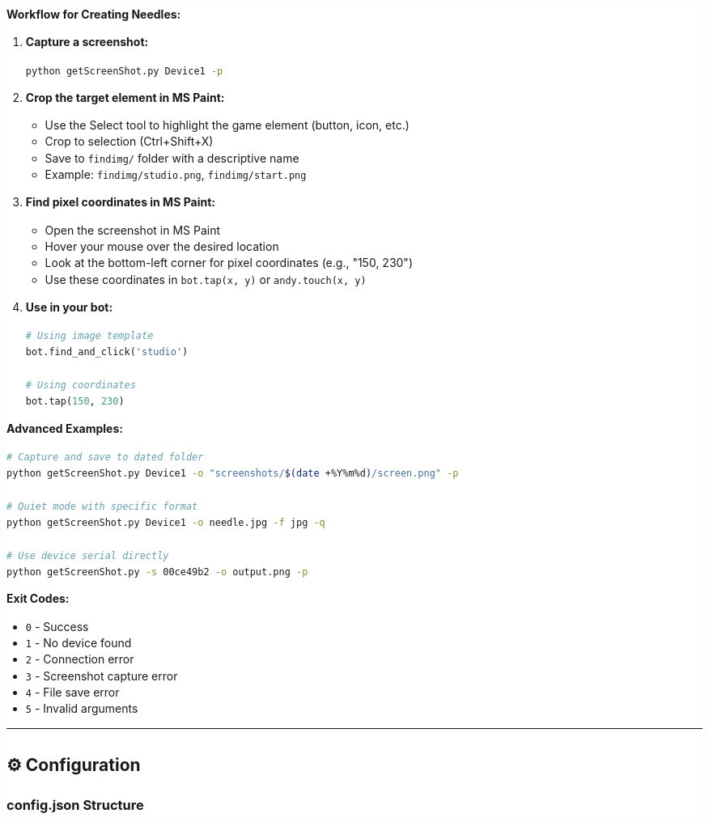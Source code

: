 **Workflow for Creating Needles:**

1. **Capture a screenshot:**
   ```bash
   python getScreenShot.py Device1 -p
   ```

2. **Crop the target element in MS Paint:**
   - Use the Select tool to highlight the game element (button, icon, etc.)
   - Crop to selection (Ctrl+Shift+X)
   - Save to `findimg/` folder with a descriptive name
   - Example: `findimg/studio.png`, `findimg/start.png`

3. **Find pixel coordinates in MS Paint:**
   - Open the screenshot in MS Paint
   - Hover your mouse over the desired location
   - Look at the bottom-left corner for pixel coordinates (e.g., "150, 230")
   - Use these coordinates in `bot.tap(x, y)` or `andy.touch(x, y)`

4. **Use in your bot:**
   ```python
   # Using image template
   bot.find_and_click('studio')

   # Using coordinates
   bot.tap(150, 230)
   ```

**Advanced Examples:**

```bash
# Capture and save to dated folder
python getScreenShot.py Device1 -o "screenshots/$(date +%Y%m%d)/screen.png" -p

# Quiet mode with specific format
python getScreenShot.py Device1 -o needle.jpg -f jpg -q

# Use device serial directly
python getScreenShot.py -s 00ce49b2 -o output.png -p
```

**Exit Codes:**
- `0` - Success
- `1` - No device found
- `2` - Connection error
- `3` - Screenshot capture error
- `4` - File save error
- `5` - Invalid arguments

---

## ⚙️ Configuration

### config.json Structure
